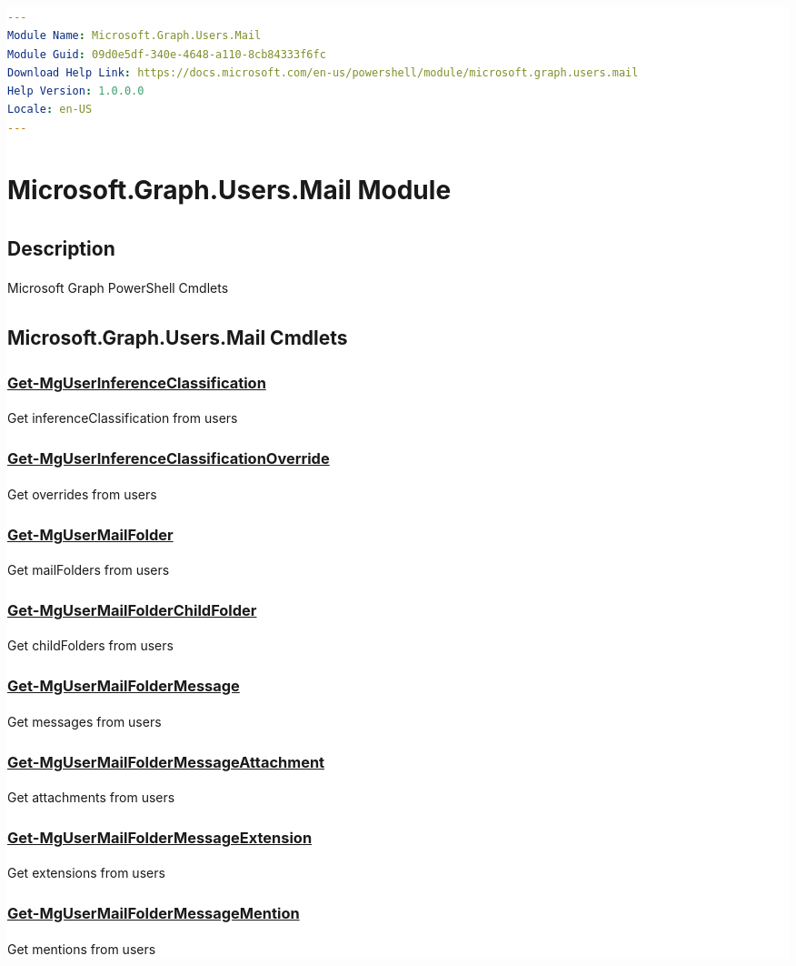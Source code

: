 ```yaml
---
Module Name: Microsoft.Graph.Users.Mail
Module Guid: 09d0e5df-340e-4648-a110-8cb84333f6fc
Download Help Link: https://docs.microsoft.com/en-us/powershell/module/microsoft.graph.users.mail
Help Version: 1.0.0.0
Locale: en-US
---
```


# Microsoft.Graph.Users.Mail Module
## Description
Microsoft Graph PowerShell Cmdlets

## Microsoft.Graph.Users.Mail Cmdlets
### [Get-MgUserInferenceClassification](Get-MgUserInferenceClassification.md)
Get inferenceClassification from users

### [Get-MgUserInferenceClassificationOverride](Get-MgUserInferenceClassificationOverride.md)
Get overrides from users

### [Get-MgUserMailFolder](Get-MgUserMailFolder.md)
Get mailFolders from users

### [Get-MgUserMailFolderChildFolder](Get-MgUserMailFolderChildFolder.md)
Get childFolders from users

### [Get-MgUserMailFolderMessage](Get-MgUserMailFolderMessage.md)
Get messages from users

### [Get-MgUserMailFolderMessageAttachment](Get-MgUserMailFolderMessageAttachment.md)
Get attachments from users

### [Get-MgUserMailFolderMessageExtension](Get-MgUserMailFolderMessageExtension.md)
Get extensions from users

### [Get-MgUserMailFolderMessageMention](Get-MgUserMailFolderMessageMention.md)
Get mentions from users
